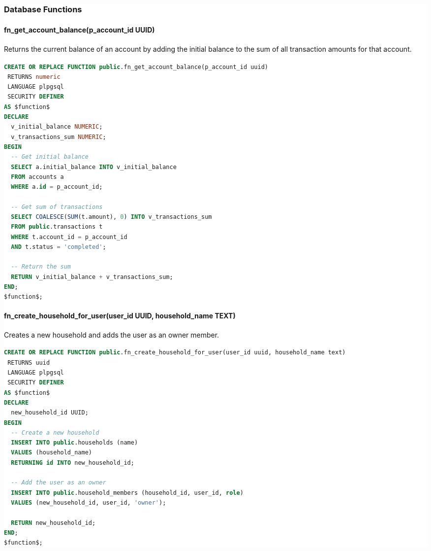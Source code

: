 ### Database Functions

#### fn_get_account_balance(p_account_id UUID)

Returns the current balance of an account by adding the initial balance to the sum of all transaction amounts for that account.

```sql
CREATE OR REPLACE FUNCTION public.fn_get_account_balance(p_account_id uuid)
 RETURNS numeric
 LANGUAGE plpgsql
 SECURITY DEFINER
AS $function$
DECLARE
  v_initial_balance NUMERIC;
  v_transactions_sum NUMERIC;
BEGIN
  -- Get initial balance
  SELECT a.initial_balance INTO v_initial_balance
  FROM accounts a
  WHERE a.id = p_account_id;

  -- Get sum of transactions
  SELECT COALESCE(SUM(t.amount), 0) INTO v_transactions_sum
  FROM public.transactions t
  WHERE t.account_id = p_account_id
  AND t.status = 'completed';

  -- Return the sum
  RETURN v_initial_balance + v_transactions_sum;
END;
$function$;
```

#### fn_create_household_for_user(user_id UUID, household_name TEXT)

Creates a new household and adds the user as an owner member.

```sql
CREATE OR REPLACE FUNCTION public.fn_create_household_for_user(user_id uuid, household_name text)
 RETURNS uuid
 LANGUAGE plpgsql
 SECURITY DEFINER
AS $function$
DECLARE
  new_household_id UUID;
BEGIN
  -- Create a new household
  INSERT INTO public.households (name)
  VALUES (household_name)
  RETURNING id INTO new_household_id;

  -- Add the user as an owner
  INSERT INTO public.household_members (household_id, user_id, role)
  VALUES (new_household_id, user_id, 'owner');

  RETURN new_household_id;
END;
$function$;
```
